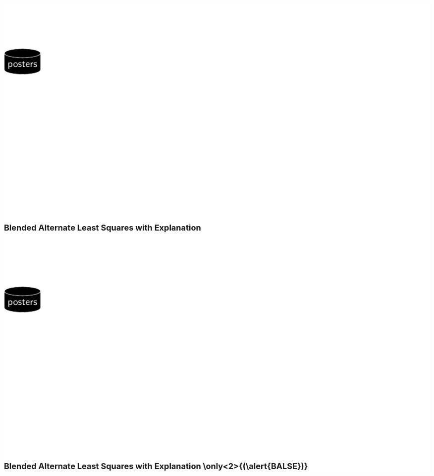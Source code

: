 ![](figures/archigamma3-rv.pdf)

### Blended Alternate Least Squares with Explanation

![](figures/archigamma-rv.pdf)

### Blended Alternate Least Squares with Explanation \only<2>{(\alert{BALSE})}
